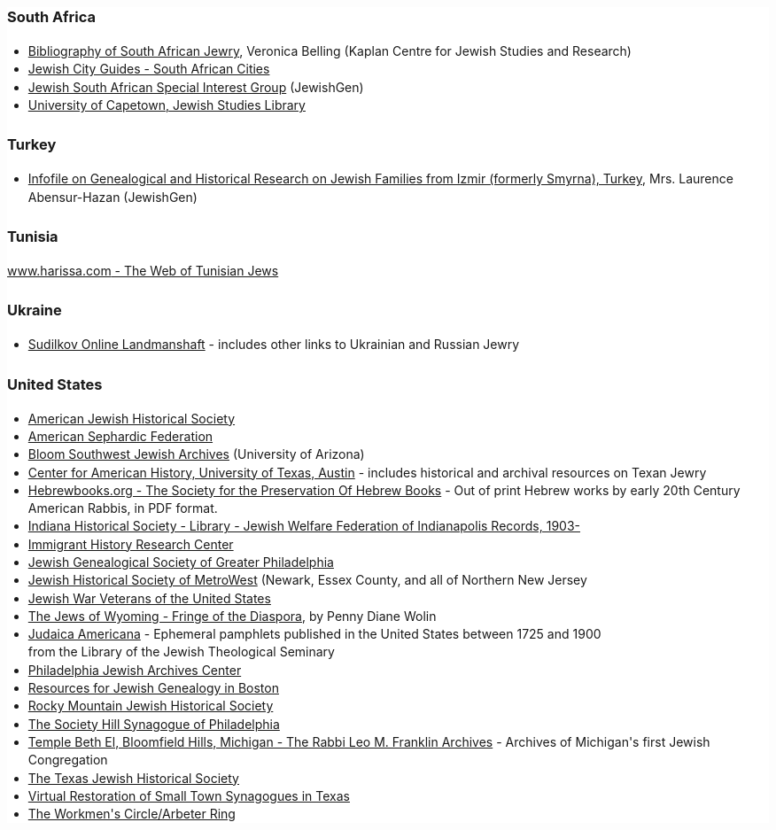 ### South Africa

- [Bibliography of South African Jewry](http://www.lib.uct.ac.za/jewish/sajb.php3), Veronica Belling (Kaplan Centre for Jewish Studies and Research)
- [Jewish City Guides - South African Cities](http://www.jewish.com/search/Jewish_City_Guides/South_African_Cities/)
- [Jewish South African Special Interest Group](http://www.jewishgen.org/SAfrica/) (JewishGen)
- [University of Capetown, Jewish Studies Library](http://www.lib.uct.ac.za/jewish/)

### Turkey

- [Infofile on Genealogical and Historical Research on Jewish Families from Izmir (formerly Smyrna), Turkey](http://www.jewishgen.org/SefardSIG/izmir_infofile.htm), Mrs. Laurence Abensur-Hazan (JewishGen)

### Tunisia

[www.harissa.com - The Web of Tunisian Jews](http://www.harissa.com/accueileng.htm)

### Ukraine

- [Sudilkov Online Landmanshaft](http://members.bellatlantic.net/%7Epauldana/) - includes other links to Ukrainian and Russian Jewry

### United States

- [American Jewish Historical Society](http://www.ajhs.org/)
- [American Sephardic Federation](http://www.amsephfed.org/)
- [Bloom Southwest Jewish Archives](http://dizzy.library.arizona.edu/images/swja/swjalist.html) (University of Arizona)
- [Center for American History, University of Texas, Austin](http://www.cah.utexas.edu/) - includes historical and archival resources on Texan Jewry
- [Hebrewbooks.org - The Society for the Preservation Of Hebrew Books](http://www.hebrewbooks.org/) - Out of print Hebrew works by early 20th Century American Rabbis, in PDF format.
- [Indiana Historical Society - Library - Jewish Welfare Federation of Indianapolis Records, 1903-](http://www.indianahistory.org/library/manuscripts/collection%5Fguides/m0463.html)
- [Immigrant History Research Center](http://www.umn.edu/ihrc/profiles.htm)
- [Jewish Genealogical Society of Greater Philadelphia](http://www.jewishgen.org/jgsp/)
- [Jewish Historical Society of MetroWest](http://www.fiengroup.com/jhs/jhs.htm) (Newark, Essex County, and all of Northern New Jersey
- [Jewish War Veterans of the United States](http://www.jwv.org/)
- [The Jews of Wyoming - Fringe of the Diaspora](http://jewsofwyoming.org/), by Penny Diane Wolin
- [Judaica Americana](http://sefer.jtsa.edu:4505/ALEPH/-/start/PAMPHLETS) - Ephemeral pamphlets published in the United States between 1725 and 1900  
  from the Library of the Jewish Theological Seminary
- [Philadelphia Jewish Archives Center](http://www.libertynet.org/pjac/)
- [Resources for Jewish Genealogy in Boston](http://www.jewishgen.org/boston/bostres.html)
- [Rocky Mountain Jewish Historical Society](http://www.du.edu/%7Ectrjuds/cjsrmjhs.html)
- [The Society Hill Synagogue of Philadelphia](http://www.stanford.edu/%7Enadav/shs.html)
- [Temple Beth El, Bloomfield Hills, Michigan - The Rabbi Leo M. Franklin Archives](http://tbeonline.org/Rfranklinarchive1/index.htm) - Archives of Michigan's first Jewish Congregation
- [The Texas Jewish Historical Society](http://www.geocities.com/txsynvr/)
- [Virtual Restoration of Small Town Synagogues in Texas](http://www.geocities.com/txsynvr/txsyn.html)
- [The Workmen's Circle/Arbeter Ring](htthttp://www.circle.org/index.htm)
